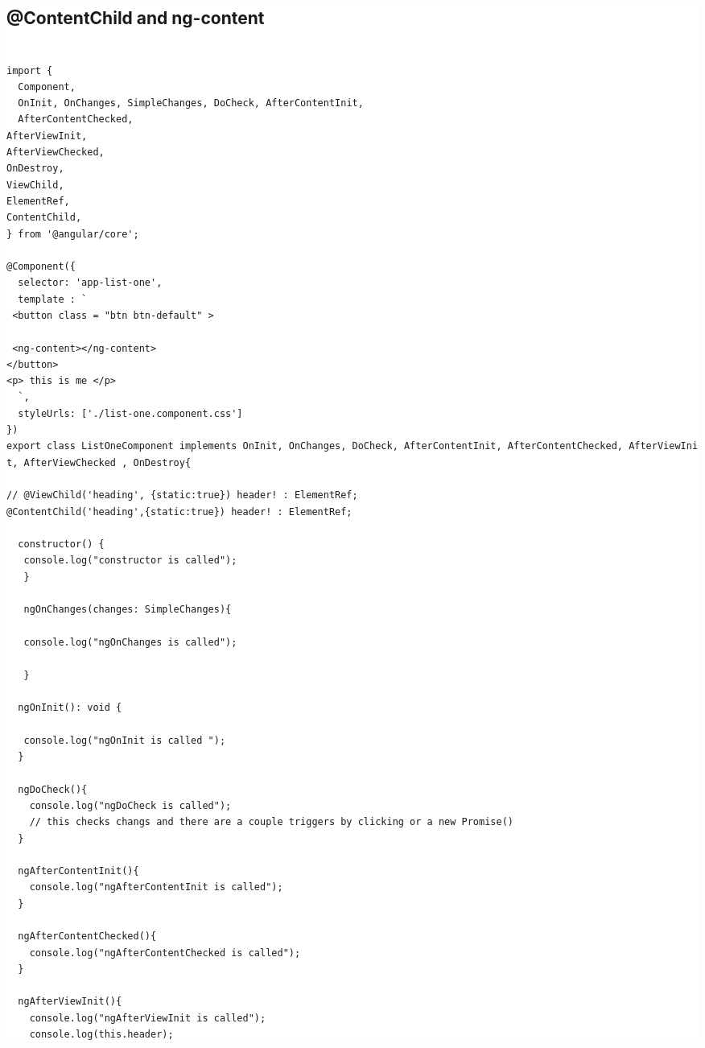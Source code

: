 ## @ContentChild and ng-content 
```TS

import { 
  Component, 
  OnInit, OnChanges, SimpleChanges, DoCheck, AfterContentInit, 
  AfterContentChecked,
AfterViewInit,
AfterViewChecked,
OnDestroy,
ViewChild,
ElementRef,
ContentChild,
} from '@angular/core';

@Component({
  selector: 'app-list-one',
  template : `
 <button class = "btn btn-default" > 

 <ng-content></ng-content>
</button>
<p> this is me </p>
  `,
  styleUrls: ['./list-one.component.css']
})
export class ListOneComponent implements OnInit, OnChanges, DoCheck, AfterContentInit, AfterContentChecked, AfterViewInit, AfterViewChecked , OnDestroy{

// @ViewChild('heading', {static:true}) header! : ElementRef; 
@ContentChild('heading',{static:true}) header! : ElementRef;

  constructor() {
   console.log("constructor is called");
   }

   ngOnChanges(changes: SimpleChanges){

   console.log("ngOnChanges is called");

   }

  ngOnInit(): void {

   console.log("ngOnInit is called ");
  }

  ngDoCheck(){
    console.log("ngDoCheck is called");
    // this checks changs and there are a couple triggers by clicking or a new Promise()
  }

  ngAfterContentInit(){
    console.log("ngAfterContentInit is called");
  }

  ngAfterContentChecked(){
    console.log("ngAfterContentChecked is called");
  }

  ngAfterViewInit(){
    console.log("ngAfterViewInit is called");
    console.log(this.header);
```